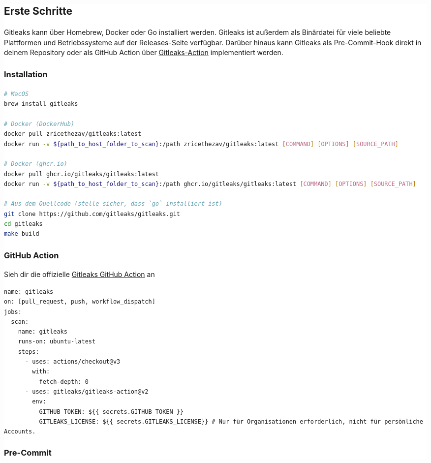 ## Erste Schritte

Gitleaks kann über Homebrew, Docker oder Go installiert werden. Gitleaks ist außerdem als Binärdatei für viele beliebte Plattformen und Betriebssysteme auf der [Releases-Seite](https://github.com/gitleaks/gitleaks/releases) verfügbar. Darüber hinaus kann Gitleaks als Pre-Commit-Hook direkt in deinem Repository oder als GitHub Action über [Gitleaks-Action](https://github.com/gitleaks/gitleaks-action) implementiert werden.

### Installation

```bash
# MacOS
brew install gitleaks

# Docker (DockerHub)
docker pull zricethezav/gitleaks:latest
docker run -v ${path_to_host_folder_to_scan}:/path zricethezav/gitleaks:latest [COMMAND] [OPTIONS] [SOURCE_PATH]

# Docker (ghcr.io)
docker pull ghcr.io/gitleaks/gitleaks:latest
docker run -v ${path_to_host_folder_to_scan}:/path ghcr.io/gitleaks/gitleaks:latest [COMMAND] [OPTIONS] [SOURCE_PATH]

# Aus dem Quellcode (stelle sicher, dass `go` installiert ist)
git clone https://github.com/gitleaks/gitleaks.git
cd gitleaks
make build
```

### GitHub Action

Sieh dir die offizielle [Gitleaks GitHub Action](https://github.com/gitleaks/gitleaks-action) an

```
name: gitleaks
on: [pull_request, push, workflow_dispatch]
jobs:
  scan:
    name: gitleaks
    runs-on: ubuntu-latest
    steps:
      - uses: actions/checkout@v3
        with:
          fetch-depth: 0
      - uses: gitleaks/gitleaks-action@v2
        env:
          GITHUB_TOKEN: ${{ secrets.GITHUB_TOKEN }}
          GITLEAKS_LICENSE: ${{ secrets.GITLEAKS_LICENSE}} # Nur für Organisationen erforderlich, nicht für persönliche Accounts.
```

### Pre-Commit


[license]: https://raw.githubusercontent.com/gitleaks/gitleaks/master/LICENSE
[badge-license]: https://img.shields.io/github/license/gitleaks/gitleaks.svg
[go-docs-badge]: https://pkg.go.dev/badge/github.com/gitleaks/gitleaks/v8?status
[go-docs]: https://pkg.go.dev/github.com/zricethezav/gitleaks/v8
[badge-build]: https://github.com/gitleaks/gitleaks/actions/workflows/test.yml/badge.svg
[build]: https://github.com/gitleaks/gitleaks/actions/workflows/test.yml
[go-report-card-badge]: https://goreportcard.com/badge/github.com/gitleaks/gitleaks/v8
[go-report-card]: https://goreportcard.com/report/github.com/gitleaks/gitleaks/v8
[dockerhub]: https://hub.docker.com/r/zricethezav/gitleaks
[dockerhub-badge]: https://img.shields.io/docker/pulls/zricethezav/gitleaks.svg
[gitleaks-action]: https://github.com/gitleaks/gitleaks-action
[gitleaks-badge]: https://img.shields.io/badge/protected%20by-gitleaks-blue
[gitleaks-playground-badge]: https://img.shields.io/badge/gitleaks%20-playground-blue
[gitleaks-playground]: https://gitleaks.io/playground